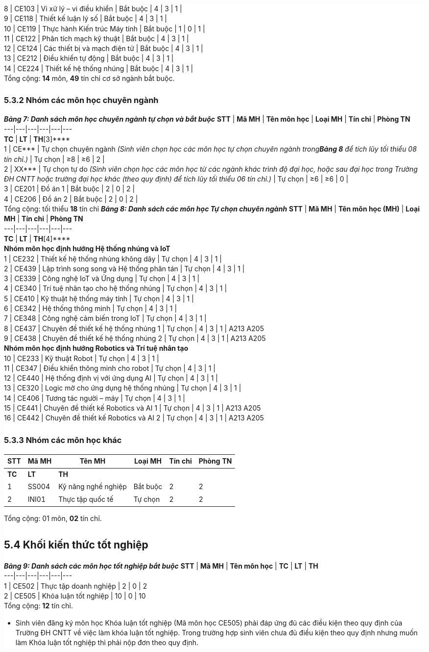 8 |  CE103 |  Vi xử lý – vi điều khiển |  Bắt buộc |  4 |  3 |  1 |   
9 |  CE118 |  Thiết kế luận lý số |  Bắt buộc |  4 |  3 |  1 |   
10 |  CE119 |  Thực hành Kiến trúc Máy tính |  Bắt buộc |  1 |  0 |  1 |   
11 |  CE122 |  Phân tích mạch kỹ thuật |  Bắt buộc |  4 |  3 |  1 |   
12 |  CE124 |  Các thiết bị và mạch điện tử |  Bắt buộc |  4 |  3 |  1 |   
13 |  CE212 |  Điều khiển tự động |  Bắt buộc |  4 |  3 |  1 |   
14 |  CE224 |  Thiết kế hệ thống nhúng |  Bắt buộc |  4 |  3 |  1 |   
Tổng cộng: **14** môn, **49** tín chỉ cơ sở ngành bắt buộc.
###  5.3.2 Nhóm các môn học chuyên ngành
**_Bảng 7: Danh sách môn học chuyên ngành tự chọn và bắt buộc_**
**STT** |  **Mã MH** |  **Tên môn học** |  **Loại MH** |  **Tín chỉ** |  **Phòng TN**  
---|---|---|---|---|---  
**TC** |  **LT** |  **TH**[3]****  
1 |  CE*** |  Tự chọn chuyên ngành _(Sinh viên chọn học các môn học tự chọn chuyên ngành trong**Bảng 8** để tích lũy tối thiểu 08 tín chỉ.)_ |  Tự chọn |  ≥8 |  ≥6 |  2 |   
2 |  XX*** |  Tự chọn tự do _(Sinh viên chọn học các môn học từ các ngành khác trình độ đại học, hoặc sau đại học trong Trường ĐH CNTT hoặc trường đại học khác (theo quy định) để tích lũy tối thiểu 06 tín chỉ.)_ |  Tự chọn |  ≥6 |  ≥6 |  0 |   
3 |  CE201 |  Đồ án 1 |  Bắt buộc |  2 |  0 |  2 |   
4 |  CE206 |  Đồ án 2 |  Bắt buộc |  2 |  0 |  2 |   
Tổng cộng: tối thiểu **18** tín chỉ
**_Bảng 8: Danh sách các môn học Tự chọn chuyên ngành_**
**STT** |  **Mã MH** |  **Tên môn học (MH)** |  **Loại MH** |  **Tín chỉ** |  **Phòng TN**  
---|---|---|---|---|---  
**TC** |  **LT** |  **TH**[4]****  
**Nhóm môn học định hướng Hệ thống nhúng và IoT**  
1 |  CE232 |  Thiết kế hệ thống nhúng không dây |  Tự chọn |  4 |  3 |  1 |   
2 |  CE439 |  Lập trình song song và Hệ thống phân tán |  Tự chọn |  4 |  3 |  1 |   
3 |  CE339 |  Công nghệ IoT và Ứng dụng |  Tự chọn |  4 |  3 |  1 |   
4 |  CE340 |  Trí tuệ nhân tạo cho hệ thống nhúng |  Tự chọn |  4 |  3 |  1 |   
5 |  CE410 |  Kỹ thuật hệ thống máy tính |  Tự chọn |  4 |  3 |  1 |   
6 |  CE342 |  Hệ thống thông minh |  Tự chọn |  4 |  3 |  1 |   
7 |  CE348 |  Công nghệ cảm biến trong IoT |  Tự chọn |  4 |  3 |  1 |   
8 |  CE437 |  Chuyên đề thiết kế hệ thống nhúng 1 |  Tự chọn |  4 |  3 |  1 |  A213 A205  
9 |  CE438 |  Chuyên đề thiết kế hệ thống nhúng 2 |  Tự chọn |  4 |  3 |  1 |  A213 A205  
**Nhóm môn học định hướng Robotics và Trí tuệ nhân tạo**  
10 |  CE233 |  Kỹ thuật Robot |  Tự chọn |  4 |  3 |  1 |   
11 |  CE347 |  Điều khiển thông minh cho robot |  Tự chọn |  4 |  3 |  1 |   
12 |  CE440 |  Hệ thống định vị với ứng dụng AI |  Tự chọn |  4 |  3 |  1 |   
13 |  CE320 |  Logic mờ cho ứng dụng hệ thống nhúng |  Tự chọn |  4 |  3 |  1 |   
14 |  CE406 |  Tương tác người – máy |  Tự chọn |  4 |  3 |  1 |   
15 |  CE441 |  Chuyên đề thiết kế Robotics và AI 1 |  Tự chọn |  4 |  3 |  1 |  A213 A205  
16 |  CE442 |  Chuyên đề thiết kế Robotics và AI 2 |  Tự chọn |  4 |  3 |  1 |  A213 A205  
### 5.3.3 Nhóm các môn học khác
**STT** |  **Mã MH** |  **Tên MH** |  **Loại MH** |  **Tín chỉ** |  **Phòng TN**  
---|---|---|---|---|---  
**TC** |  **LT** |  **TH**  
1 |  SS004 |  Kỹ năng nghề nghiệp |  Bắt buộc |  2 |  2 |  0 |   
2 |  INI01 |  Thực tập quốc tế |  Tự chọn |  2 |  2 |  0 |   
Tổng cộng: 01 môn, **02** tín chỉ.
## 5.4 Khối kiến thức tốt nghiệp
**_Bảng 9: Danh sách các môn học tốt nghiệp bắt buộc_**
**STT** |  **Mã MH** |  **Tên môn học** |  **TC** |  **LT** |  **TH**  
---|---|---|---|---|---  
1 |  CE502 |  Thực tập doanh nghiệp |  2 |  0 |  2  
2 |  CE505 |  Khóa luận tốt nghiệp |  10 |  0 |  10  
Tổng cộng: **12** tín chỉ.
- Sinh viên đăng ký môn học Khóa luận tốt nghiệp (Mã môn học CE505) phải đáp ứng đủ các điều kiện theo quy định của Trường ĐH CNTT về việc làm khóa luận tốt nghiệp. Trong trường hợp sinh viên chưa đủ điều kiện theo quy định nhưng muốn làm Khóa luận tốt nghiệp thì phải nộp đơn theo quy định.